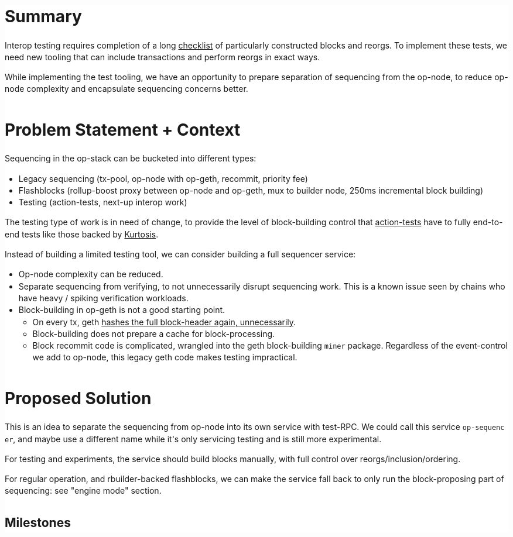 # Summary

Interop testing requires completion of a long
[checklist](https://github.com/ethereum-optimism/optimism/issues/13855) of particularly constructed blocks and reorgs.
To implement these tests, we need new tooling that can include transactions and perform reorgs in exact ways.

While implementing the test tooling, we have an opportunity to prepare separation of sequencing from the op-node,
to reduce op-node complexity and encapsulate sequencing concerns better.

# Problem Statement + Context

Sequencing in the op-stack can be bucketed into different types:
- Legacy sequencing (tx-pool, op-node with op-geth, recommit, priority fee)
- Flashblocks (rollup-boost proxy between op-node and op-geth, mux to builder node, 250ms incremental block building)
- Testing (action-tests, next-up interop work)

The testing type of work is in need of change, to provide the level of block-building control
that [action-tests](https://github.com/ethereum-optimism/optimism/tree/develop/op-e2e/actions)
have to fully end-to-end tests like those backed by
[Kurtosis](https://github.com/ethereum-optimism/optimism/tree/develop/kurtosis-devnet).

Instead of building a limited testing tool, we can consider building a full sequencer service:
- Op-node complexity can be reduced.
- Separate sequencing from verifying, to not unnecessarily disrupt sequencing work.
  This is a known issue seen by chains who have heavy / spiking verification workloads.
- Block-building in op-geth is not a good starting point.
    - On every tx, geth [hashes the full block-header again, unnecessarily](https://github.com/ethereum-optimism/op-geth/pull/462).
    - Block-building does not prepare a cache for block-processing.
    - Block recommit code is complicated, wrangled into the geth block-building `miner` package.
      Regardless of the event-control we add to op-node, this legacy geth code makes testing impractical.

# Proposed Solution

This is an idea to separate the sequencing from op-node into its own service with test-RPC.
We could call this service `op-sequencer`, and maybe use a different name while
it's only servicing testing and is still more experimental.

For testing and experiments, the service should build blocks manually, with full control over reorgs/inclusion/ordering.

For regular operation, and rbuilder-backed flashblocks,
we can make the service fall back to only run the block-proposing part of sequencing: see "engine mode" section.

## Milestones
